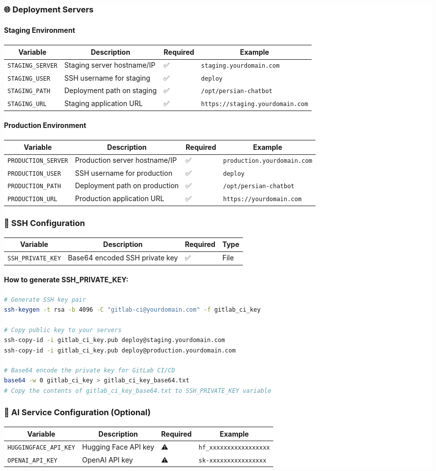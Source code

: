 ### 🌐 Deployment Servers

#### Staging Environment

| Variable | Description | Required | Example |
|----------|-------------|----------|---------|
| `STAGING_SERVER` | Staging server hostname/IP | ✅ | `staging.yourdomain.com` |
| `STAGING_USER` | SSH username for staging | ✅ | `deploy` |
| `STAGING_PATH` | Deployment path on staging | ✅ | `/opt/persian-chatbot` |
| `STAGING_URL` | Staging application URL | ✅ | `https://staging.yourdomain.com` |

#### Production Environment

| Variable | Description | Required | Example |
|----------|-------------|----------|---------|
| `PRODUCTION_SERVER` | Production server hostname/IP | ✅ | `production.yourdomain.com` |
| `PRODUCTION_USER` | SSH username for production | ✅ | `deploy` |
| `PRODUCTION_PATH` | Deployment path on production | ✅ | `/opt/persian-chatbot` |
| `PRODUCTION_URL` | Production application URL | ✅ | `https://yourdomain.com` |

### 🔐 SSH Configuration

| Variable | Description | Required | Type |
|----------|-------------|----------|------|
| `SSH_PRIVATE_KEY` | Base64 encoded SSH private key | ✅ | File |

#### How to generate SSH_PRIVATE_KEY:

```bash
# Generate SSH key pair
ssh-keygen -t rsa -b 4096 -C "gitlab-ci@yourdomain.com" -f gitlab_ci_key

# Copy public key to your servers
ssh-copy-id -i gitlab_ci_key.pub deploy@staging.yourdomain.com
ssh-copy-id -i gitlab_ci_key.pub deploy@production.yourdomain.com

# Base64 encode the private key for GitLab CI/CD
base64 -w 0 gitlab_ci_key > gitlab_ci_key_base64.txt
# Copy the contents of gitlab_ci_key_base64.txt to SSH_PRIVATE_KEY variable
```

### 🤖 AI Service Configuration (Optional)

| Variable | Description | Required | Example |
|----------|-------------|----------|---------|
| `HUGGINGFACE_API_KEY` | Hugging Face API key | ⚠️ | `hf_xxxxxxxxxxxxxxxxx` |
| `OPENAI_API_KEY` | OpenAI API key | ⚠️ | `sk-xxxxxxxxxxxxxxxx` |
